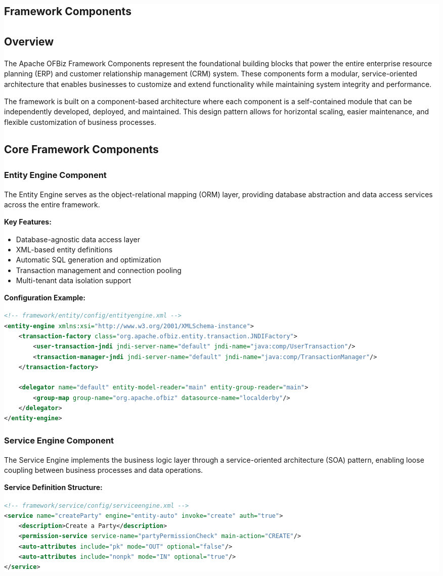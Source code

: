 ## Framework Components

## Overview

The Apache OFBiz Framework Components represent the foundational building blocks that power the entire enterprise resource planning (ERP) and customer relationship management (CRM) system. These components form a modular, service-oriented architecture that enables businesses to customize and extend functionality while maintaining system integrity and performance.

The framework is built on a component-based architecture where each component is a self-contained module that can be independently developed, deployed, and maintained. This design pattern allows for horizontal scaling, easier maintenance, and flexible customization of business processes.

## Core Framework Components

### Entity Engine Component

The Entity Engine serves as the object-relational mapping (ORM) layer, providing database abstraction and data access services across the entire framework.

**Key Features:**
- Database-agnostic data access layer
- XML-based entity definitions
- Automatic SQL generation and optimization
- Transaction management and connection pooling
- Multi-tenant data isolation support

**Configuration Example:**
```xml
<!-- framework/entity/config/entityengine.xml -->
<entity-engine xmlns:xsi="http://www.w3.org/2001/XMLSchema-instance">
    <transaction-factory class="org.apache.ofbiz.entity.transaction.JNDIFactory">
        <user-transaction-jndi jndi-server-name="default" jndi-name="java:comp/UserTransaction"/>
        <transaction-manager-jndi jndi-server-name="default" jndi-name="java:comp/TransactionManager"/>
    </transaction-factory>
    
    <delegator name="default" entity-model-reader="main" entity-group-reader="main">
        <group-map group-name="org.apache.ofbiz" datasource-name="localderby"/>
    </delegator>
</entity-engine>
```

### Service Engine Component

The Service Engine implements the business logic layer through a service-oriented architecture (SOA) pattern, enabling loose coupling between business processes and data operations.

**Service Definition Structure:**
```xml
<!-- framework/service/config/serviceengine.xml -->
<service name="createParty" engine="entity-auto" invoke="create" auth="true">
    <description>Create a Party</description>
    <permission-service service-name="partyPermissionCheck" main-action="CREATE"/>
    <auto-attributes include="pk" mode="OUT" optional="false"/>
    <auto-attributes include="nonpk" mode="IN" optional="true"/>
</service>
```
